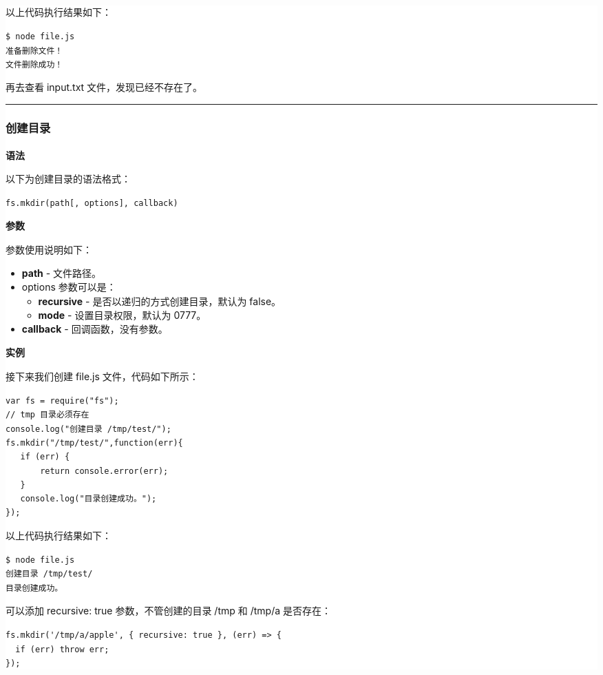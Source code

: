以上代码执行结果如下：

```
$ node file.js 
准备删除文件！
文件删除成功！
```

再去查看 input.txt 文件，发现已经不存在了。

------

### 创建目录

**语法**

以下为创建目录的语法格式：

```
fs.mkdir(path[, options], callback)
```

**参数**

参数使用说明如下：

- **path** - 文件路径。
- options 参数可以是：
  - **recursive** - 是否以递归的方式创建目录，默认为 false。
  - **mode** - 设置目录权限，默认为 0777。
- **callback** - 回调函数，没有参数。

**实例**

接下来我们创建 file.js 文件，代码如下所示：

```
var fs = require("fs");
// tmp 目录必须存在
console.log("创建目录 /tmp/test/");
fs.mkdir("/tmp/test/",function(err){
   if (err) {
       return console.error(err);
   }
   console.log("目录创建成功。");
});
```

以上代码执行结果如下：

```
$ node file.js 
创建目录 /tmp/test/
目录创建成功。
```

可以添加 recursive: true 参数，不管创建的目录 /tmp 和 /tmp/a 是否存在：

```
fs.mkdir('/tmp/a/apple', { recursive: true }, (err) => {
  if (err) throw err;
});
```
